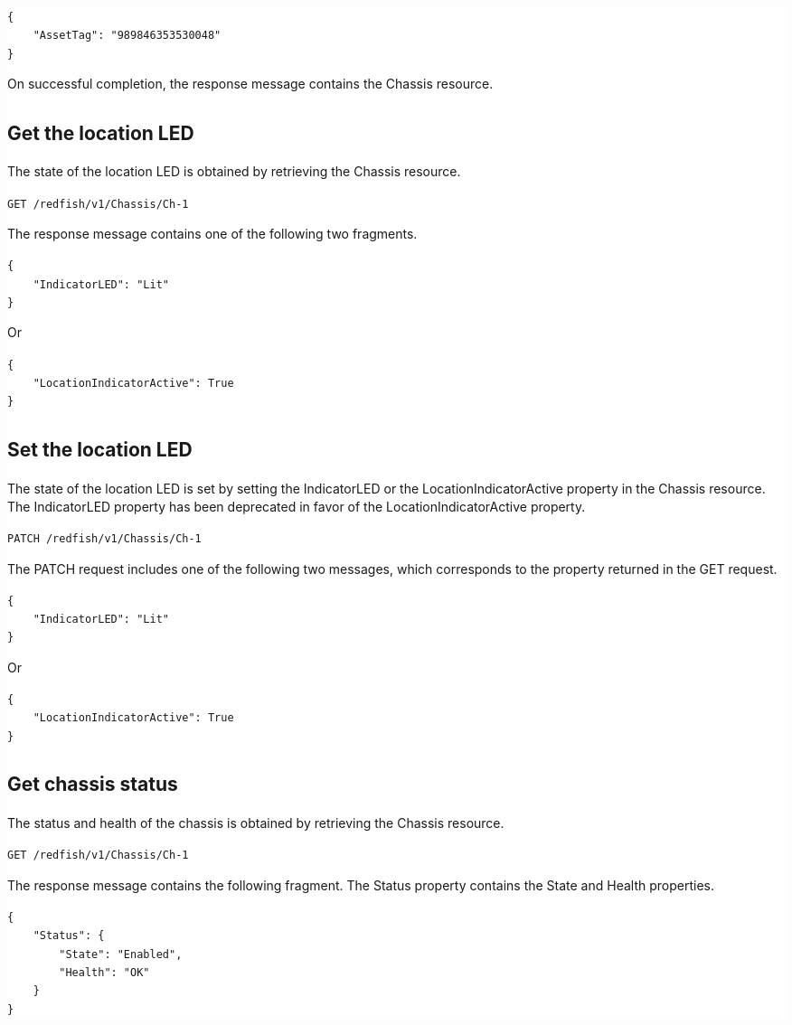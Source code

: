 	{
		"AssetTag": "989846353530048"
	}

On successful completion, the response message contains the Chassis resource.

## Get the location LED

The state of the location LED is obtained by retrieving the Chassis resource.

	GET /redfish/v1/Chassis/Ch-1

The response message contains one of the following two fragments.

	{
		"IndicatorLED": "Lit"
	}

Or

	{
		"LocationIndicatorActive": True
	}

## Set the location LED

The state of the location LED is set by setting the IndicatorLED or the LocationIndicatorActive property in the Chassis resource.
The IndicatorLED property has been deprecated in favor of the LocationIndicatorActive property.

	PATCH /redfish/v1/Chassis/Ch-1

The PATCH request includes one of the following two messages, which corresponds to the property returned in the GET request.

	{
		"IndicatorLED": "Lit"
	}

Or

	{
		"LocationIndicatorActive": True
	}

## Get chassis status

The status and health of the chassis is obtained by retrieving the Chassis resource.

	GET /redfish/v1/Chassis/Ch-1

The response message contains the following fragment.
The Status property contains the State and Health properties.

	{
		"Status": {
			"State": "Enabled",
			"Health": "OK"
		}
	}
